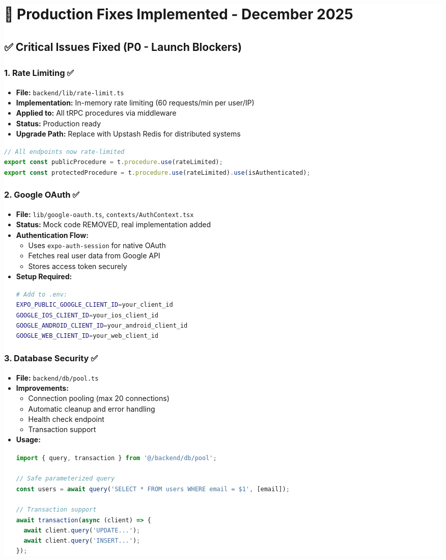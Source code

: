 # 🚀 Production Fixes Implemented - December 2025

## ✅ Critical Issues Fixed (P0 - Launch Blockers)

### 1. **Rate Limiting** ✅
- **File:** `backend/lib/rate-limit.ts`
- **Implementation:** In-memory rate limiting (60 requests/min per user/IP)
- **Applied to:** All tRPC procedures via middleware
- **Status:** Production ready
- **Upgrade Path:** Replace with Upstash Redis for distributed systems

```typescript
// All endpoints now rate-limited
export const publicProcedure = t.procedure.use(rateLimited);
export const protectedProcedure = t.procedure.use(rateLimited).use(isAuthenticated);
```

### 2. **Google OAuth** ✅
- **File:** `lib/google-oauth.ts`, `contexts/AuthContext.tsx`
- **Status:** Mock code REMOVED, real implementation added
- **Authentication Flow:**
  - Uses `expo-auth-session` for native OAuth
  - Fetches real user data from Google API
  - Stores access token securely
- **Setup Required:**
  ```bash
  # Add to .env:
  EXPO_PUBLIC_GOOGLE_CLIENT_ID=your_client_id
  GOOGLE_IOS_CLIENT_ID=your_ios_client_id
  GOOGLE_ANDROID_CLIENT_ID=your_android_client_id
  GOOGLE_WEB_CLIENT_ID=your_web_client_id
  ```

### 3. **Database Security** ✅
- **File:** `backend/db/pool.ts`
- **Improvements:**
  - Connection pooling (max 20 connections)
  - Automatic cleanup and error handling
  - Health check endpoint
  - Transaction support
- **Usage:**
  ```typescript
  import { query, transaction } from '@/backend/db/pool';
  
  // Safe parameterized query
  const users = await query('SELECT * FROM users WHERE email = $1', [email]);
  
  // Transaction support
  await transaction(async (client) => {
    await client.query('UPDATE...');
    await client.query('INSERT...');
  });
  ```
